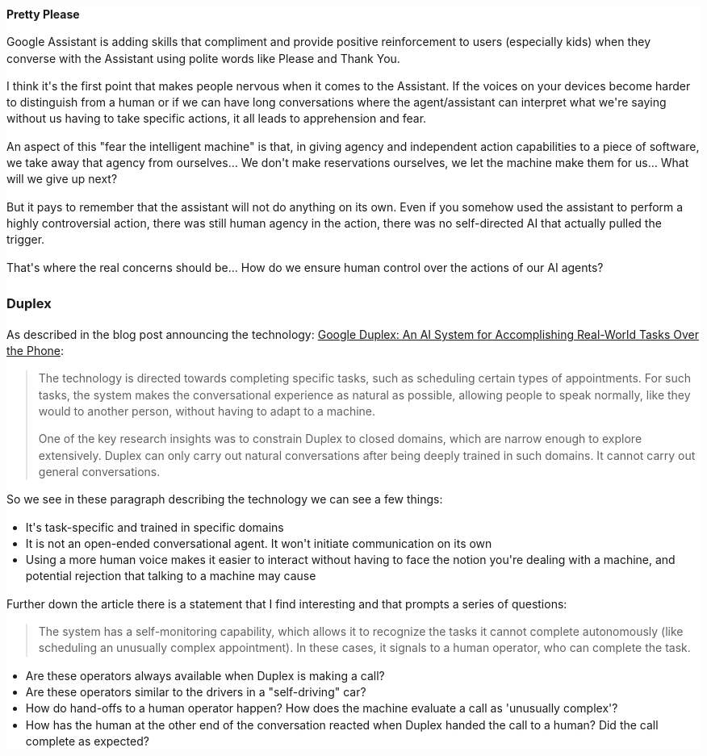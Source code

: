 **Pretty Please**

Google Assistant is adding skills that compliment and provide positive reinforcement to users (especially kids) when they converse with the Assistant using polite words like Please and Thank You.

I think it's the first point that makes people nervous when it comes to the Assistant. If the voices on your devices become harder to distinguish from a human or if we can have long conversations where the agent/assistant can interpret what we're saying without us having to take specific actions, it all leads to apprehension and fear.

An aspect of this "fear the intelligent machine" is that, in giving agency and independent action capabilities to a piece of software, we take away that agency from ourselves… We don't make reservations ourselves, we let the machine make them for us… What will we give up next?

But it pays to remember that the assistant will not do anything on its own. Even if you somehow used the assistant to perform a highly controversial action, there was still human agency in the action, there was no self-directed AI that actually pulled the trigger.

That's where the real concerns should be… How do we ensure human control over the actions of our AI agents?

### Duplex

As described in the blog post announcing the technology: [Google Duplex: An AI System for Accomplishing Real-World Tasks Over the Phone](https://ai.googleblog.com/2018/05/duplex-ai-system-for-natural-conversation.html):

> The technology is directed towards completing specific tasks, such as scheduling certain types of appointments. For such tasks, the system makes the conversational experience as natural as possible, allowing people to speak normally, like they would to another person, without having to adapt to a machine.
> 
> One of the key research insights was to constrain Duplex to closed domains, which are narrow enough to explore extensively. Duplex can only carry out natural conversations after being deeply trained in such domains. It cannot carry out general conversations.

So we see in these paragraph describing the technology we can see a few things:

- It's task-specific and trained in specific domains
- It is not an open-ended conversational agent. It won't initiate communication on its own
- Using a more human voice makes it easier to interact without having to face the notion you're dealing with a machine, and potential rejection that talking to a machine may cause

Further down the article there is a statement that I find interesting and that prompts a series of questions:

> The system has a self-monitoring capability, which allows it to recognize the tasks it cannot complete autonomously (like scheduling an unusually complex appointment). In these cases, it signals to a human operator, who can complete the task.

- Are these operators always available when Duplex is making a call?
- Are these operators similar to the drivers in a "self-driving" car?
- How do hand-offs to a human operator happen? How does the machine evaluate a call as 'unusually complex'?
- How has the human at the other end of the conversation reacted when Duplex handed the call to a human? Did the call complete as expected?

